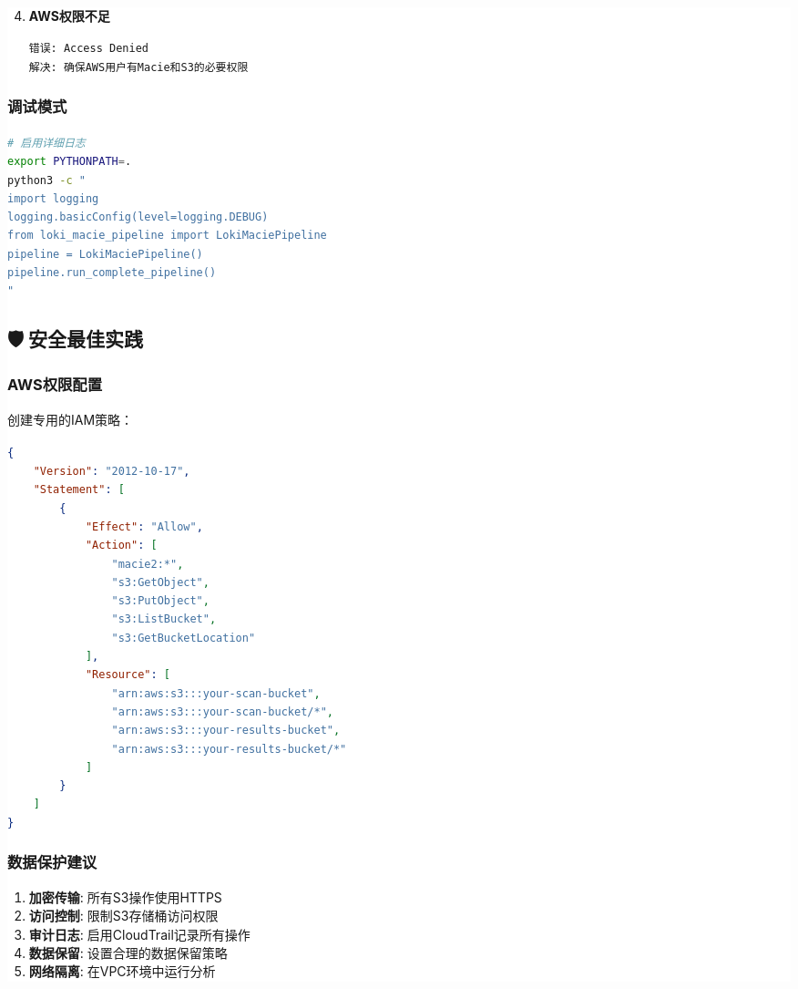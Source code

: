 4. **AWS权限不足**
   ```
   错误: Access Denied
   解决: 确保AWS用户有Macie和S3的必要权限
   ```

### 调试模式

```bash
# 启用详细日志
export PYTHONPATH=.
python3 -c "
import logging
logging.basicConfig(level=logging.DEBUG)
from loki_macie_pipeline import LokiMaciePipeline
pipeline = LokiMaciePipeline()
pipeline.run_complete_pipeline()
"
```

## 🛡️ 安全最佳实践

### AWS权限配置

创建专用的IAM策略：

```json
{
    "Version": "2012-10-17",
    "Statement": [
        {
            "Effect": "Allow",
            "Action": [
                "macie2:*",
                "s3:GetObject",
                "s3:PutObject",
                "s3:ListBucket",
                "s3:GetBucketLocation"
            ],
            "Resource": [
                "arn:aws:s3:::your-scan-bucket",
                "arn:aws:s3:::your-scan-bucket/*",
                "arn:aws:s3:::your-results-bucket", 
                "arn:aws:s3:::your-results-bucket/*"
            ]
        }
    ]
}
```

### 数据保护建议

1. **加密传输**: 所有S3操作使用HTTPS
2. **访问控制**: 限制S3存储桶访问权限
3. **审计日志**: 启用CloudTrail记录所有操作
4. **数据保留**: 设置合理的数据保留策略
5. **网络隔离**: 在VPC环境中运行分析
